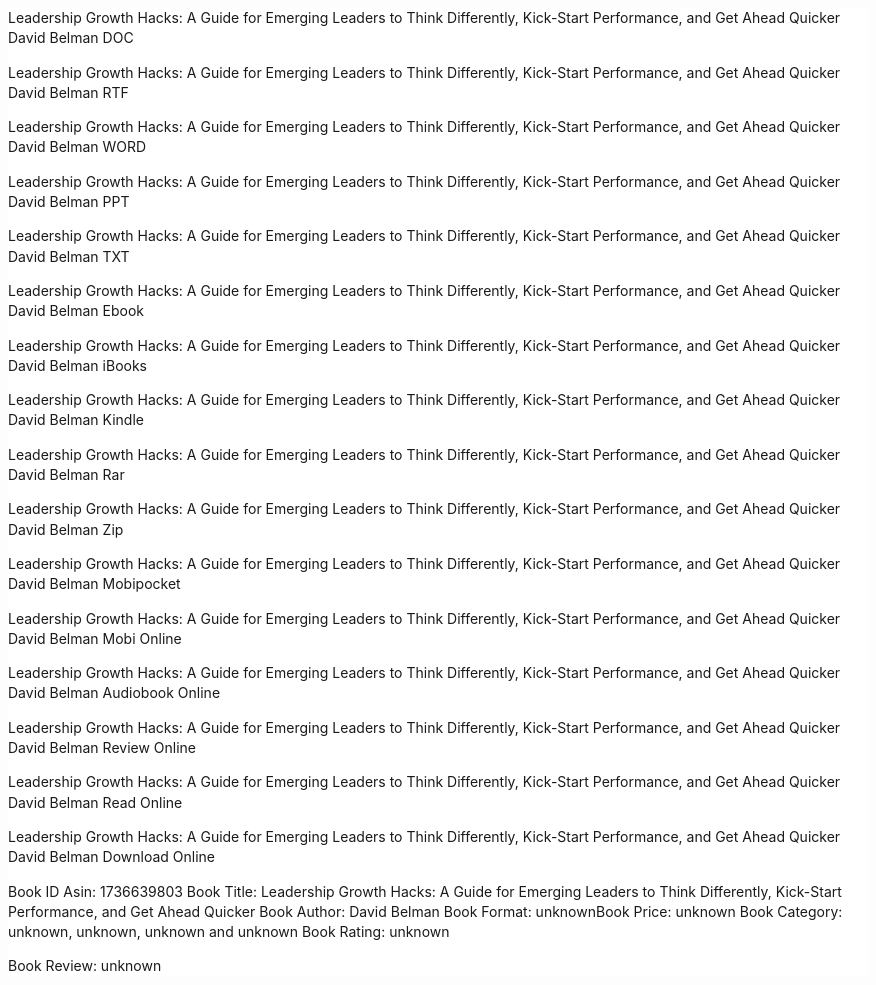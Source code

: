 Leadership Growth Hacks: A Guide for Emerging Leaders to Think Differently, Kick-Start Performance, and Get Ahead Quicker David Belman DOC

Leadership Growth Hacks: A Guide for Emerging Leaders to Think Differently, Kick-Start Performance, and Get Ahead Quicker David Belman RTF

Leadership Growth Hacks: A Guide for Emerging Leaders to Think Differently, Kick-Start Performance, and Get Ahead Quicker David Belman WORD

Leadership Growth Hacks: A Guide for Emerging Leaders to Think Differently, Kick-Start Performance, and Get Ahead Quicker David Belman PPT

Leadership Growth Hacks: A Guide for Emerging Leaders to Think Differently, Kick-Start Performance, and Get Ahead Quicker David Belman TXT

Leadership Growth Hacks: A Guide for Emerging Leaders to Think Differently, Kick-Start Performance, and Get Ahead Quicker David Belman Ebook

Leadership Growth Hacks: A Guide for Emerging Leaders to Think Differently, Kick-Start Performance, and Get Ahead Quicker David Belman iBooks

Leadership Growth Hacks: A Guide for Emerging Leaders to Think Differently, Kick-Start Performance, and Get Ahead Quicker David Belman Kindle

Leadership Growth Hacks: A Guide for Emerging Leaders to Think Differently, Kick-Start Performance, and Get Ahead Quicker David Belman Rar

Leadership Growth Hacks: A Guide for Emerging Leaders to Think Differently, Kick-Start Performance, and Get Ahead Quicker David Belman Zip

Leadership Growth Hacks: A Guide for Emerging Leaders to Think Differently, Kick-Start Performance, and Get Ahead Quicker David Belman Mobipocket

Leadership Growth Hacks: A Guide for Emerging Leaders to Think Differently, Kick-Start Performance, and Get Ahead Quicker David Belman Mobi Online

Leadership Growth Hacks: A Guide for Emerging Leaders to Think Differently, Kick-Start Performance, and Get Ahead Quicker David Belman Audiobook Online

Leadership Growth Hacks: A Guide for Emerging Leaders to Think Differently, Kick-Start Performance, and Get Ahead Quicker David Belman Review Online

Leadership Growth Hacks: A Guide for Emerging Leaders to Think Differently, Kick-Start Performance, and Get Ahead Quicker David Belman Read Online

Leadership Growth Hacks: A Guide for Emerging Leaders to Think Differently, Kick-Start Performance, and Get Ahead Quicker David Belman Download Online

Book ID Asin: 1736639803
Book Title: Leadership Growth Hacks: A Guide for Emerging Leaders to Think Differently, Kick-Start Performance, and Get Ahead Quicker
Book Author: David Belman
Book Format: unknownBook Price: unknown
Book Category: unknown, unknown, unknown and unknown
Book Rating: unknown

Book Review: unknown
